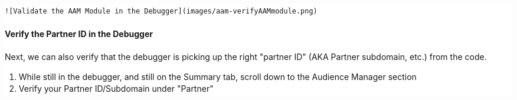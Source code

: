     ![Validate the AAM Module in the Debugger](images/aam-verifyAAMmodule.png)

#### Verify the Partner ID in the Debugger

Next, we can also verify that the debugger is picking up the right "partner ID" (AKA Partner subdomain, etc.) from the code.

1. While still in the debugger, and still on the Summary tab, scroll down to the Audience Manager section
1. Verify your Partner ID/Subdomain under "Partner"
